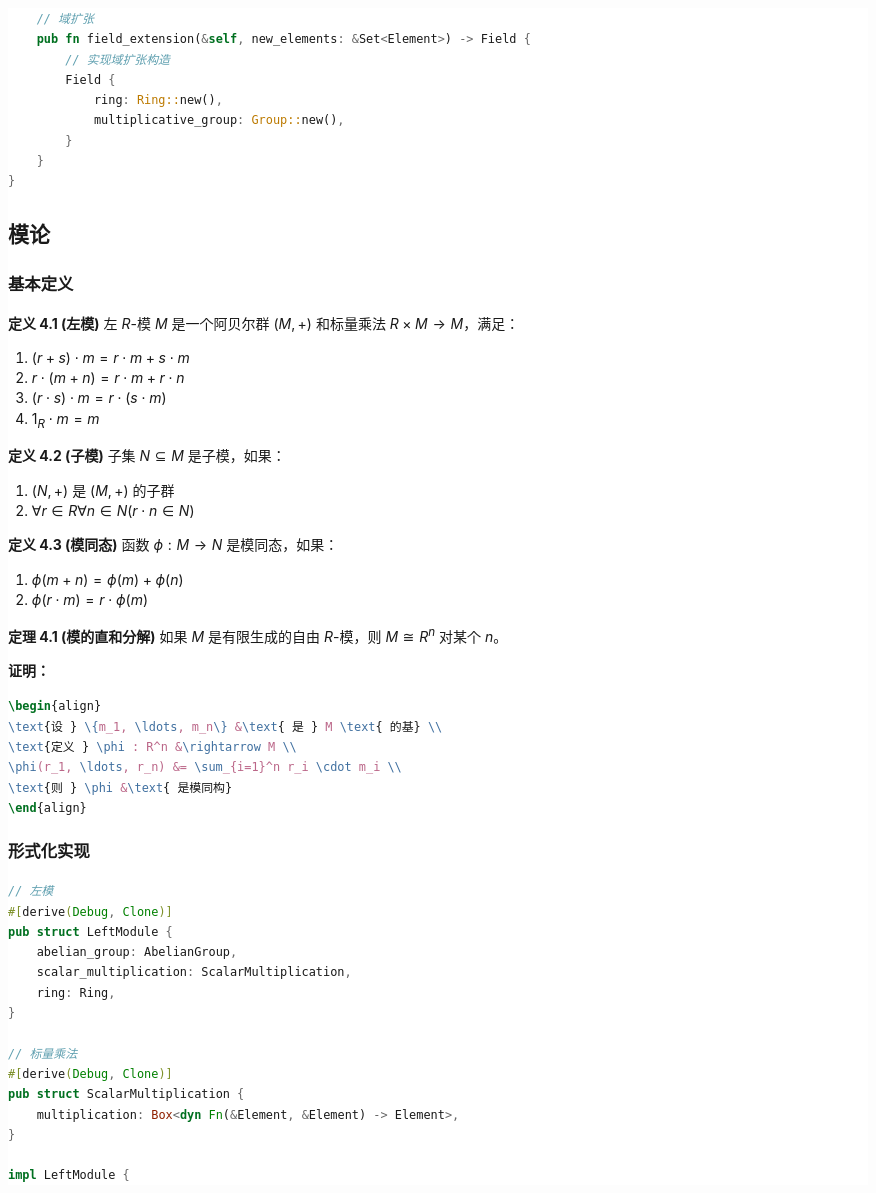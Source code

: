 ```rust
    // 域扩张
    pub fn field_extension(&self, new_elements: &Set<Element>) -> Field {
        // 实现域扩张构造
        Field {
            ring: Ring::new(),
            multiplicative_group: Group::new(),
        }
    }
}
```

## 模论

### 基本定义

**定义 4.1 (左模)**
左 $R$-模 $M$ 是一个阿贝尔群 $(M, +)$ 和标量乘法 $R \times M \rightarrow M$，满足：

1. $(r + s) \cdot m = r \cdot m + s \cdot m$
2. $r \cdot (m + n) = r \cdot m + r \cdot n$
3. $(r \cdot s) \cdot m = r \cdot (s \cdot m)$
4. $1_R \cdot m = m$

**定义 4.2 (子模)**
子集 $N \subseteq M$ 是子模，如果：

1. $(N, +)$ 是 $(M, +)$ 的子群
2. $\forall r \in R \forall n \in N(r \cdot n \in N)$

**定义 4.3 (模同态)**
函数 $\phi : M \rightarrow N$ 是模同态，如果：

1. $\phi(m + n) = \phi(m) + \phi(n)$
2. $\phi(r \cdot m) = r \cdot \phi(m)$

**定理 4.1 (模的直和分解)**
如果 $M$ 是有限生成的自由 $R$-模，则 $M \cong R^n$ 对某个 $n$。

**证明：**

```latex
\begin{align}
\text{设 } \{m_1, \ldots, m_n\} &\text{ 是 } M \text{ 的基} \\
\text{定义 } \phi : R^n &\rightarrow M \\
\phi(r_1, \ldots, r_n) &= \sum_{i=1}^n r_i \cdot m_i \\
\text{则 } \phi &\text{ 是模同构}
\end{align}
```

### 形式化实现

```rust
// 左模
#[derive(Debug, Clone)]
pub struct LeftModule {
    abelian_group: AbelianGroup,
    scalar_multiplication: ScalarMultiplication,
    ring: Ring,
}

// 标量乘法
#[derive(Debug, Clone)]
pub struct ScalarMultiplication {
    multiplication: Box<dyn Fn(&Element, &Element) -> Element>,
}

impl LeftModule {
```